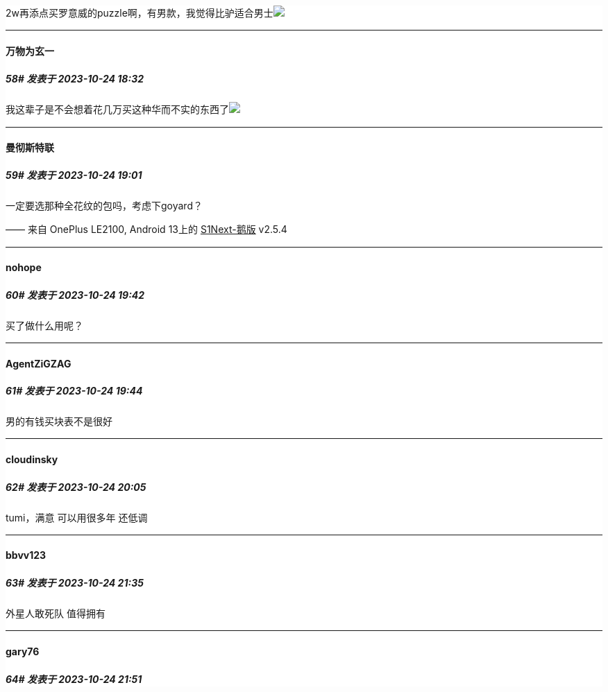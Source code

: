 2w再添点买罗意威的puzzle啊，有男款，我觉得比驴适合男士<img src="https://static.saraba1st.com/image/smiley/face2017/067.png" referrerpolicy="no-referrer">

*****

####  万物为玄一  
##### 58#       发表于 2023-10-24 18:32

我这辈子是不会想着花几万买这种华而不实的东西了<img src="https://static.saraba1st.com/image/smiley/face2017/004.gif" referrerpolicy="no-referrer">

*****

####  曼彻斯特联  
##### 59#       发表于 2023-10-24 19:01

一定要选那种全花纹的包吗，考虑下goyard？

—— 来自 OnePlus LE2100, Android 13上的 [S1Next-鹅版](https://github.com/ykrank/S1-Next/releases) v2.5.4

*****

####  nohope  
##### 60#       发表于 2023-10-24 19:42

买了做什么用呢？


*****

####  AgentZiGZAG  
##### 61#       发表于 2023-10-24 19:44

男的有钱买块表不是很好


*****

####  cloudinsky  
##### 62#       发表于 2023-10-24 20:05

tumi，满意
可以用很多年
还低调


*****

####  bbvv123  
##### 63#       发表于 2023-10-24 21:35

外星人敢死队 值得拥有


*****

####  gary76  
##### 64#       发表于 2023-10-24 21:51
